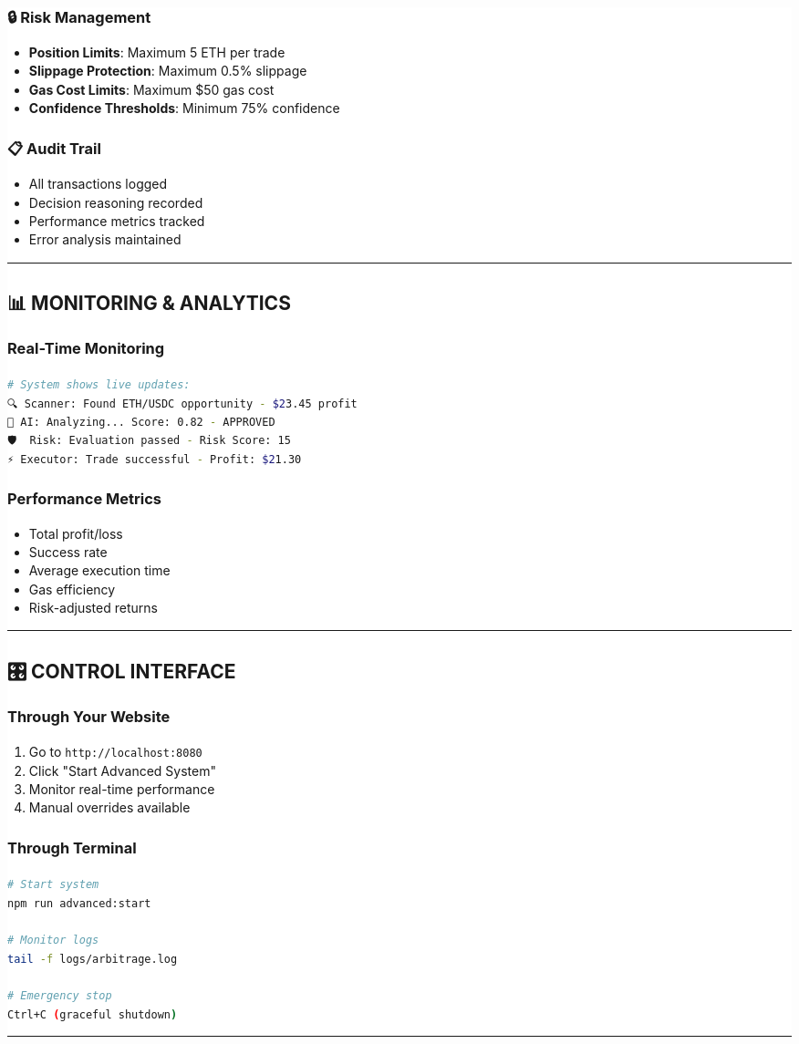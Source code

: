 ### **🔒 Risk Management**
- **Position Limits**: Maximum 5 ETH per trade
- **Slippage Protection**: Maximum 0.5% slippage
- **Gas Cost Limits**: Maximum $50 gas cost
- **Confidence Thresholds**: Minimum 75% confidence

### **📋 Audit Trail**
- All transactions logged
- Decision reasoning recorded
- Performance metrics tracked
- Error analysis maintained

---

## 📊 **MONITORING & ANALYTICS**

### **Real-Time Monitoring**
```bash
# System shows live updates:
🔍 Scanner: Found ETH/USDC opportunity - $23.45 profit
🧠 AI: Analyzing... Score: 0.82 - APPROVED
🛡️  Risk: Evaluation passed - Risk Score: 15
⚡ Executor: Trade successful - Profit: $21.30
```

### **Performance Metrics**
- Total profit/loss
- Success rate
- Average execution time
- Gas efficiency
- Risk-adjusted returns

---

## 🎛️ **CONTROL INTERFACE**

### **Through Your Website**
1. Go to `http://localhost:8080`
2. Click "Start Advanced System"
3. Monitor real-time performance
4. Manual overrides available

### **Through Terminal**
```bash
# Start system
npm run advanced:start

# Monitor logs
tail -f logs/arbitrage.log

# Emergency stop
Ctrl+C (graceful shutdown)
```

---